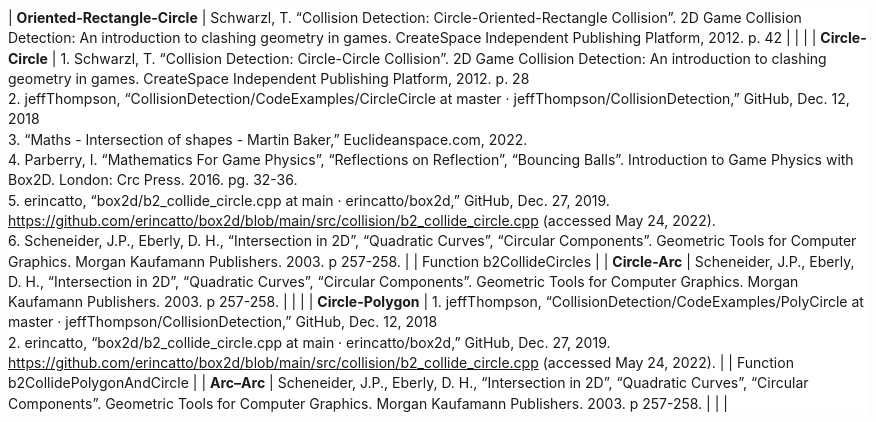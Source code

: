 | **Oriented-Rectangle-Circle**                               | Schwarzl, T. “Collision Detection: Circle-Oriented-Rectangle Collision”. 2D Game Collision Detection: An introduction to clashing geometry in games. CreateSpace Independent Publishing Platform, 2012. p. 42                                                                                                                                                                                                                                                                                                                                                                                                                                                                                                                                                                                                                                                                                                                                                                                                                 |                       |                                                     |
| **Circle-Circle**                                           | 1. Schwarzl, T. “Collision Detection: Circle-Circle Collision”. 2D Game Collision Detection: An introduction to clashing geometry in games. CreateSpace Independent Publishing Platform, 2012. p. 28 <br> 2. jeffThompson, “CollisionDetection/CodeExamples/CircleCircle at master · jeffThompson/CollisionDetection,” GitHub, Dec. 12, 2018 <br> 3. “Maths - Intersection of shapes - Martin Baker,” Euclideanspace.com, 2022.  <br> 4. Parberry, I. “Mathematics For Game Physics”, “Reflections on Reflection”, “Bouncing Balls”. Introduction to Game Physics with Box2D. London: Crc Press. 2016. pg. 32-36. <br> 5. erincatto, “box2d/b2_collide_circle.cpp at main · erincatto/box2d,” GitHub, Dec. 27, 2019. https://github.com/erincatto/box2d/blob/main/src/collision/b2_collide_circle.cpp (accessed May 24, 2022). <br> 6. Scheneider, J.P., Eberly, D. H., “Intersection in 2D”, “Quadratic Curves”, “Circular Components”. Geometric Tools for Computer Graphics. Morgan Kaufamann Publishers. 2003. p 257-258. |                       | Function b2CollideCircles          |
| **Circle-Arc**                                              | Scheneider, J.P., Eberly, D. H., “Intersection in 2D”, “Quadratic Curves”, “Circular Components”. Geometric Tools for Computer Graphics. Morgan Kaufamann Publishers. 2003. p 257-258.                                                                                                                                                                                                                                                                                                                                                                                                                                                                                                                                                                                                                                                                                                                                                                                                                                        |                       |                                                     |
| **Circle-Polygon**                                          | 1. jeffThompson, “CollisionDetection/CodeExamples/PolyCircle at master · jeffThompson/CollisionDetection,” GitHub, Dec. 12, 2018 <br> 2. erincatto, “box2d/b2_collide_circle.cpp at main · erincatto/box2d,” GitHub, Dec. 27, 2019. https://github.com/erincatto/box2d/blob/main/src/collision/b2_collide_circle.cpp (accessed May 24, 2022).                                                                                                                                                                                                                                                                                                                                                                                                                                                                                                                                                                                                                                                                                 |                       | Function b2CollidePolygonAndCircle |
| **Arc–Arc**                                                 | Scheneider, J.P., Eberly, D. H., “Intersection in 2D”, “Quadratic Curves”, “Circular Components”. Geometric Tools for Computer Graphics. Morgan Kaufamann Publishers. 2003. p 257-258.                                                                                                                                                                                                                                                                                                                                                                                                                                                                                                                                                                                                                                                                                                                                                                                                                                        |                       |                                                     |